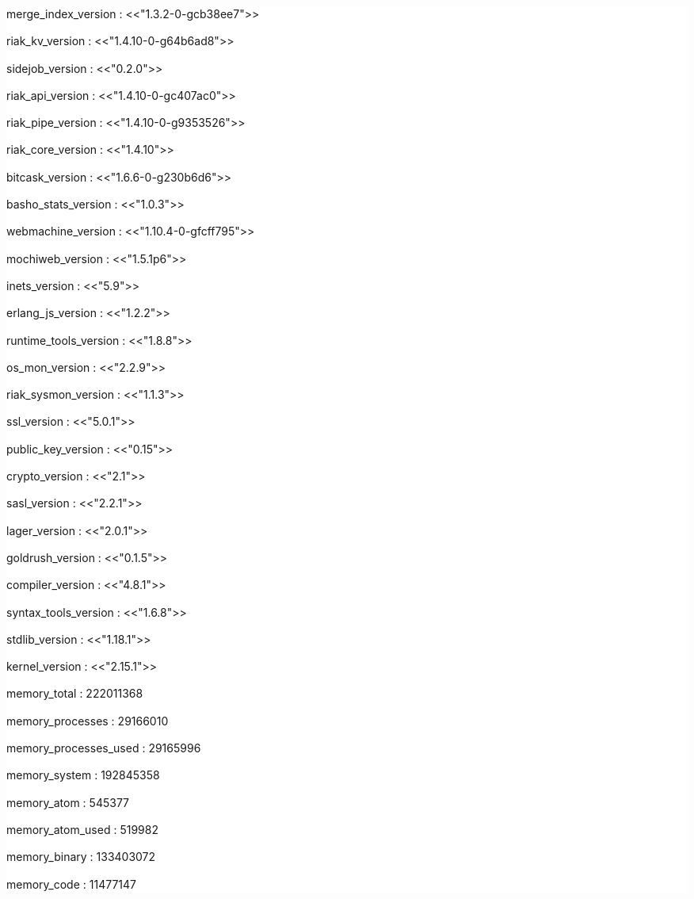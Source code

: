 merge\_index\_version : <<"1.3.2-0-gcb38ee7">>

riak\_kv\_version : <<"1.4.10-0-g64b6ad8">>

sidejob\_version : <<"0.2.0">>

riak\_api\_version : <<"1.4.10-0-gc407ac0">>

riak\_pipe\_version : <<"1.4.10-0-g9353526">>

riak\_core\_version : <<"1.4.10">>

bitcask\_version : <<"1.6.6-0-g230b6d6">>

basho\_stats\_version : <<"1.0.3">>

webmachine\_version : <<"1.10.4-0-gfcff795">>

mochiweb\_version : <<"1.5.1p6">>

inets\_version : <<"5.9">>

erlang\_js\_version : <<"1.2.2">>

runtime\_tools\_version : <<"1.8.8">>

os\_mon\_version : <<"2.2.9">>

riak\_sysmon\_version : <<"1.1.3">>

ssl\_version : <<"5.0.1">>

public\_key\_version : <<"0.15">>

crypto\_version : <<"2.1">>

sasl\_version : <<"2.2.1">>

lager\_version : <<"2.0.1">>

goldrush\_version : <<"0.1.5">>

compiler\_version : <<"4.8.1">>

syntax\_tools\_version : <<"1.6.8">>

stdlib\_version : <<"1.18.1">>

kernel\_version : <<"2.15.1">>

memory\_total : 222011368

memory\_processes : 29166010

memory\_processes\_used : 29165996

memory\_system : 192845358

memory\_atom : 545377

memory\_atom\_used : 519982

memory\_binary : 133403072

memory\_code : 11477147
